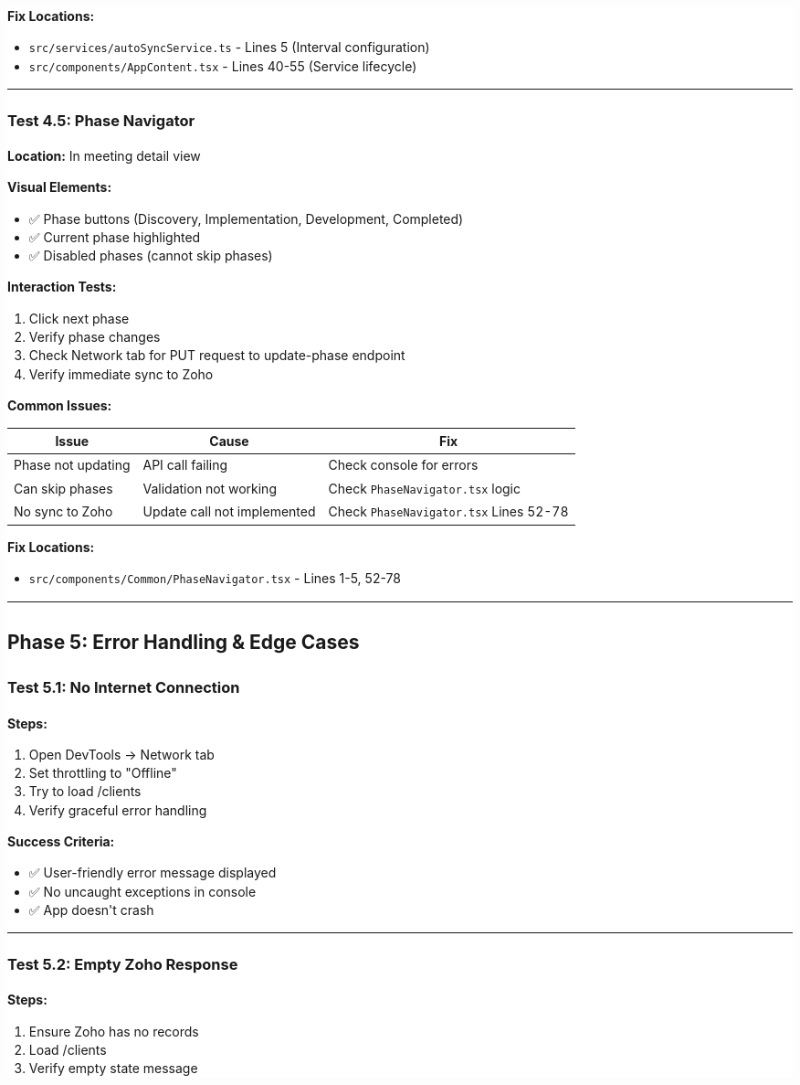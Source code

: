 **Fix Locations:**
- `src/services/autoSyncService.ts` - Lines 5 (Interval configuration)
- `src/components/AppContent.tsx` - Lines 40-55 (Service lifecycle)

---

### Test 4.5: Phase Navigator
**Location:** In meeting detail view

**Visual Elements:**
- ✅ Phase buttons (Discovery, Implementation, Development, Completed)
- ✅ Current phase highlighted
- ✅ Disabled phases (cannot skip phases)

**Interaction Tests:**
1. Click next phase
2. Verify phase changes
3. Check Network tab for PUT request to update-phase endpoint
4. Verify immediate sync to Zoho

**Common Issues:**

| Issue | Cause | Fix |
|-------|-------|-----|
| Phase not updating | API call failing | Check console for errors |
| Can skip phases | Validation not working | Check `PhaseNavigator.tsx` logic |
| No sync to Zoho | Update call not implemented | Check `PhaseNavigator.tsx` Lines 52-78 |

**Fix Locations:**
- `src/components/Common/PhaseNavigator.tsx` - Lines 1-5, 52-78

---

## Phase 5: Error Handling & Edge Cases

### Test 5.1: No Internet Connection
**Steps:**
1. Open DevTools → Network tab
2. Set throttling to "Offline"
3. Try to load /clients
4. Verify graceful error handling

**Success Criteria:**
- ✅ User-friendly error message displayed
- ✅ No uncaught exceptions in console
- ✅ App doesn't crash

---

### Test 5.2: Empty Zoho Response
**Steps:**
1. Ensure Zoho has no records
2. Load /clients
3. Verify empty state message
